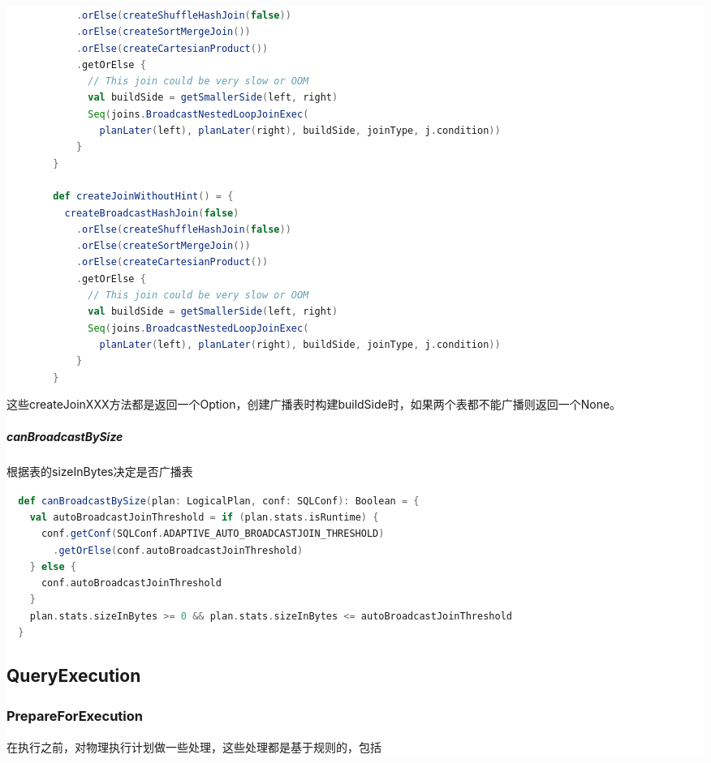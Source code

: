 ```scala
            .orElse(createShuffleHashJoin(false))
            .orElse(createSortMergeJoin())
            .orElse(createCartesianProduct())
            .getOrElse {
              // This join could be very slow or OOM
              val buildSide = getSmallerSide(left, right)
              Seq(joins.BroadcastNestedLoopJoinExec(
                planLater(left), planLater(right), buildSide, joinType, j.condition))
            }
        }

        def createJoinWithoutHint() = {
          createBroadcastHashJoin(false)
            .orElse(createShuffleHashJoin(false))
            .orElse(createSortMergeJoin())
            .orElse(createCartesianProduct())
            .getOrElse {
              // This join could be very slow or OOM
              val buildSide = getSmallerSide(left, right)
              Seq(joins.BroadcastNestedLoopJoinExec(
                planLater(left), planLater(right), buildSide, joinType, j.condition))
            }
        }
```

这些createJoinXXX方法都是返回一个Option，创建广播表时构建buildSide时，如果两个表都不能广播则返回一个None。



##### canBroadcastBySize

根据表的sizeInBytes决定是否广播表

```scala
  def canBroadcastBySize(plan: LogicalPlan, conf: SQLConf): Boolean = {
    val autoBroadcastJoinThreshold = if (plan.stats.isRuntime) {
      conf.getConf(SQLConf.ADAPTIVE_AUTO_BROADCASTJOIN_THRESHOLD)
        .getOrElse(conf.autoBroadcastJoinThreshold)
    } else {
      conf.autoBroadcastJoinThreshold
    }
    plan.stats.sizeInBytes >= 0 && plan.stats.sizeInBytes <= autoBroadcastJoinThreshold
  }

```



## QueryExecution

### PrepareForExecution

在执行之前，对物理执行计划做一些处理，这些处理都是基于规则的，包括
